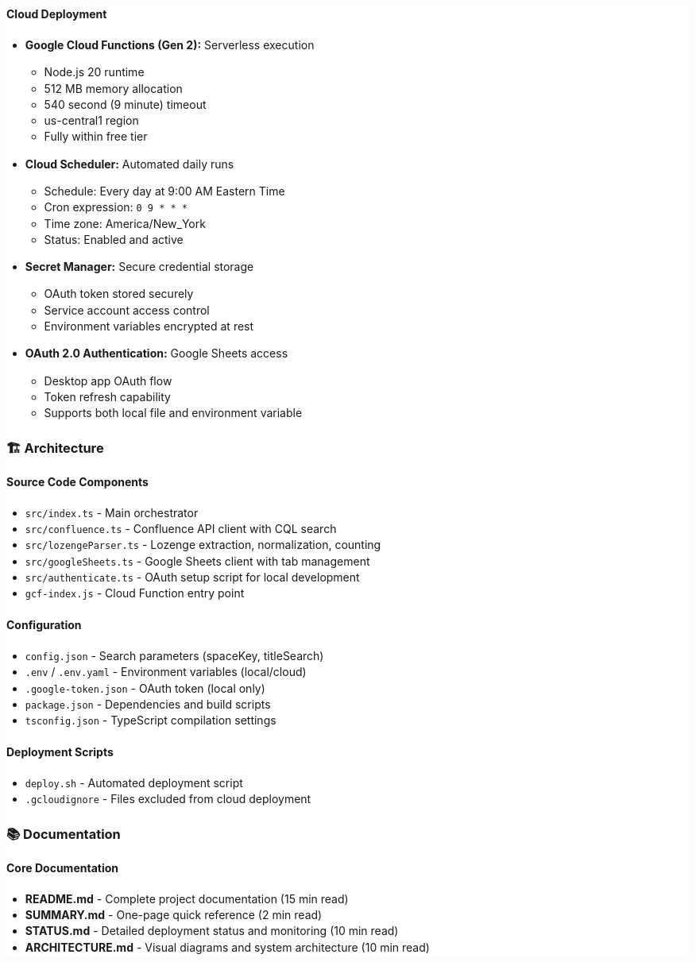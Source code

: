 #### Cloud Deployment
- **Google Cloud Functions (Gen 2):** Serverless execution
  - Node.js 20 runtime
  - 512 MB memory allocation
  - 540 second (9 minute) timeout
  - us-central1 region
  - Fully within free tier

- **Cloud Scheduler:** Automated daily runs
  - Schedule: Every day at 9:00 AM Eastern Time
  - Cron expression: `0 9 * * *`
  - Time zone: America/New_York
  - Status: Enabled and active

- **Secret Manager:** Secure credential storage
  - OAuth token stored securely
  - Service account access control
  - Environment variables encrypted at rest

- **OAuth 2.0 Authentication:** Google Sheets access
  - Desktop app OAuth flow
  - Token refresh capability
  - Supports both local file and environment variable

### 🏗️ Architecture

#### Source Code Components
- `src/index.ts` - Main orchestrator
- `src/confluence.ts` - Confluence API client with CQL search
- `src/lozengeParser.ts` - Lozenge extraction, normalization, counting
- `src/googleSheets.ts` - Google Sheets client with tab management
- `src/authenticate.ts` - OAuth setup script for local development
- `gcf-index.js` - Cloud Function entry point

#### Configuration
- `config.json` - Search parameters (spaceKey, titleSearch)
- `.env` / `.env.yaml` - Environment variables (local/cloud)
- `.google-token.json` - OAuth token (local only)
- `package.json` - Dependencies and build scripts
- `tsconfig.json` - TypeScript compilation settings

#### Deployment Scripts
- `deploy.sh` - Automated deployment script
- `.gcloudignore` - Files excluded from cloud deployment

### 📚 Documentation

#### Core Documentation
- **README.md** - Complete project documentation (15 min read)
- **SUMMARY.md** - One-page quick reference (2 min read)
- **STATUS.md** - Detailed deployment status and monitoring (10 min read)
- **ARCHITECTURE.md** - Visual diagrams and system architecture (10 min read)
